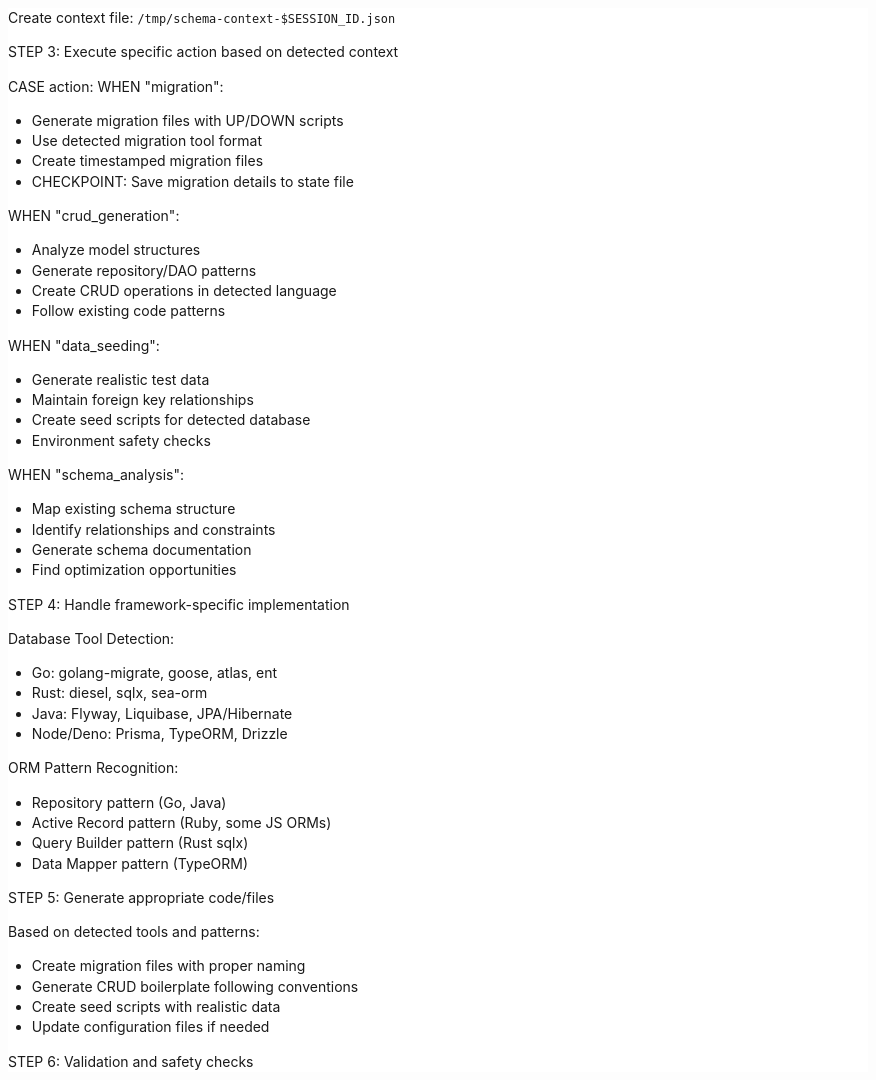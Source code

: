 Create context file: `/tmp/schema-context-$SESSION_ID.json`

STEP 3: Execute specific action based on detected context

CASE action:
WHEN "migration":

- Generate migration files with UP/DOWN scripts
- Use detected migration tool format
- Create timestamped migration files
- CHECKPOINT: Save migration details to state file

WHEN "crud_generation":

- Analyze model structures
- Generate repository/DAO patterns
- Create CRUD operations in detected language
- Follow existing code patterns

WHEN "data_seeding":

- Generate realistic test data
- Maintain foreign key relationships
- Create seed scripts for detected database
- Environment safety checks

WHEN "schema_analysis":

- Map existing schema structure
- Identify relationships and constraints
- Generate schema documentation
- Find optimization opportunities

STEP 4: Handle framework-specific implementation

Database Tool Detection:

- Go: golang-migrate, goose, atlas, ent
- Rust: diesel, sqlx, sea-orm
- Java: Flyway, Liquibase, JPA/Hibernate
- Node/Deno: Prisma, TypeORM, Drizzle

ORM Pattern Recognition:

- Repository pattern (Go, Java)
- Active Record pattern (Ruby, some JS ORMs)
- Query Builder pattern (Rust sqlx)
- Data Mapper pattern (TypeORM)

STEP 5: Generate appropriate code/files

Based on detected tools and patterns:

- Create migration files with proper naming
- Generate CRUD boilerplate following conventions
- Create seed scripts with realistic data
- Update configuration files if needed

STEP 6: Validation and safety checks
